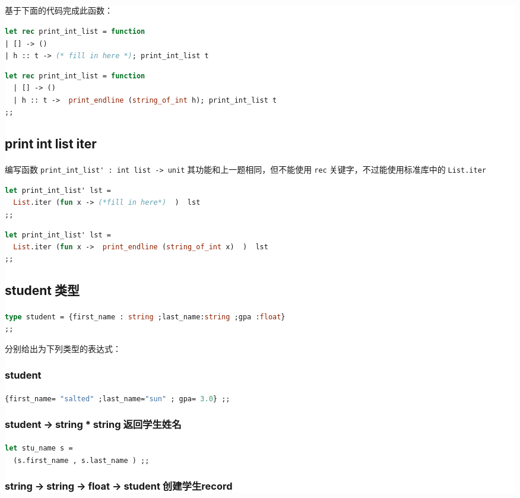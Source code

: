 基于下面的代码完成此函数：

``` ocaml
let rec print_int_list = function
| [] -> ()
| h :: t -> (* fill in here *); print_int_list t
```

``` ocaml
let rec print_int_list = function
  | [] -> ()
  | h :: t ->  print_endline (string_of_int h); print_int_list t
;;
```

## print int list iter

编写函数 `print_int_list' : int list -> unit`
其功能和上一题相同，但不能使用 `rec` 关键字，不过能使用标准库中的
`List.iter`

``` ocaml
let print_int_list' lst =
  List.iter (fun x -> (*fill in here*)  )  lst
;;
```

``` ocaml
let print_int_list' lst =
  List.iter (fun x ->  print_endline (string_of_int x)  )  lst
;;
```

## student 类型

``` ocaml
type student = {first_name : string ;last_name:string ;gpa :float}
;;
```

分别给出为下列类型的表达式：

### student

``` ocaml
{first_name= "salted" ;last_name="sun" ; gpa= 3.0} ;;
```

### student -\> string \* string 返回学生姓名

``` ocaml
let stu_name s =
  (s.first_name , s.last_name ) ;; 
```

### string -\> string -\> float -\> student 创建学生record

